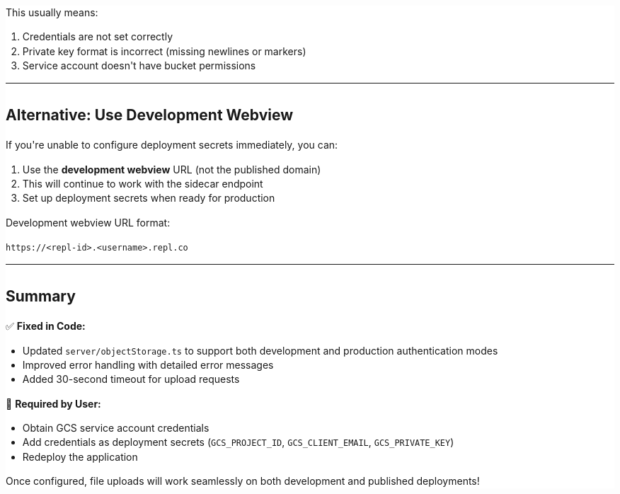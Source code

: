 This usually means:
1. Credentials are not set correctly
2. Private key format is incorrect (missing newlines or markers)
3. Service account doesn't have bucket permissions

---

## Alternative: Use Development Webview

If you're unable to configure deployment secrets immediately, you can:
1. Use the **development webview** URL (not the published domain)
2. This will continue to work with the sidecar endpoint
3. Set up deployment secrets when ready for production

Development webview URL format:
```
https://<repl-id>.<username>.repl.co
```

---

## Summary

✅ **Fixed in Code:**
- Updated `server/objectStorage.ts` to support both development and production authentication modes
- Improved error handling with detailed error messages
- Added 30-second timeout for upload requests

🔧 **Required by User:**
- Obtain GCS service account credentials
- Add credentials as deployment secrets (`GCS_PROJECT_ID`, `GCS_CLIENT_EMAIL`, `GCS_PRIVATE_KEY`)
- Redeploy the application

Once configured, file uploads will work seamlessly on both development and published deployments!
